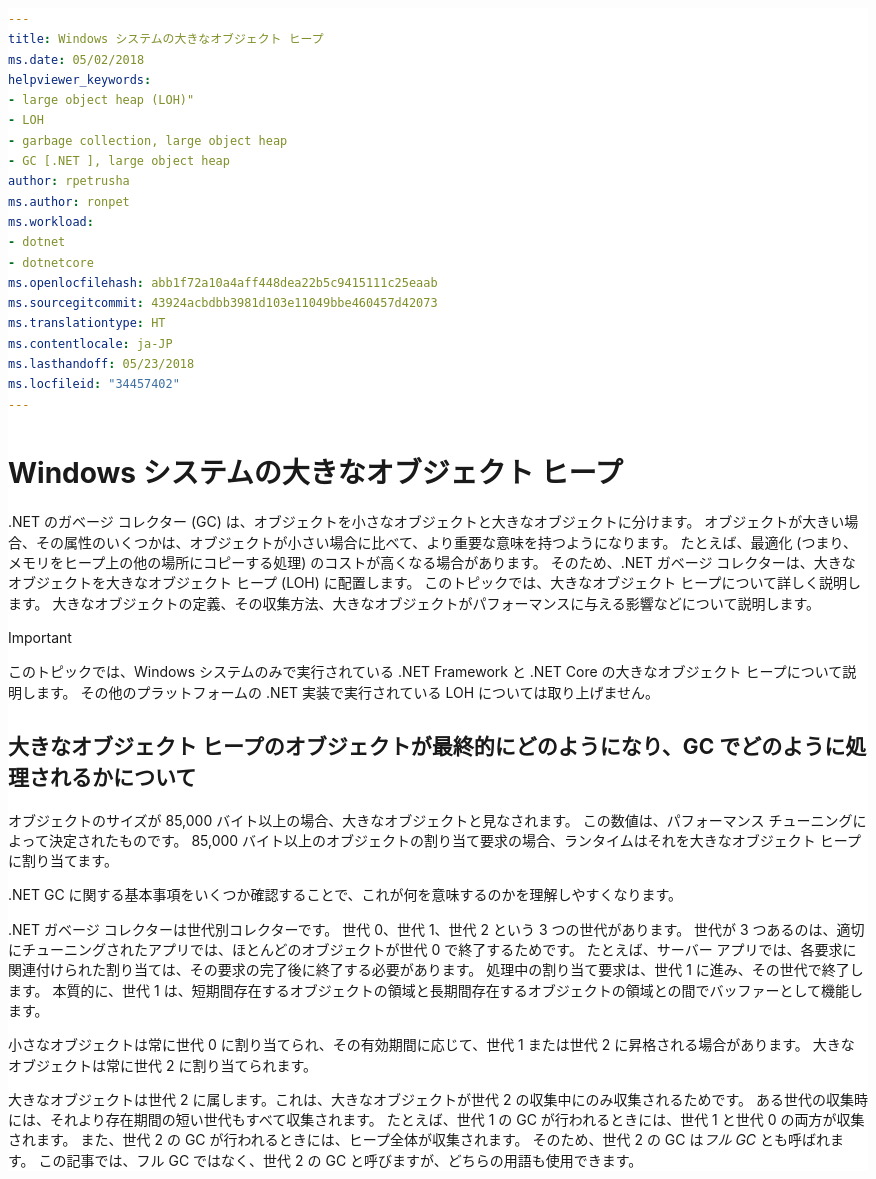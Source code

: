 ```yaml
---
title: Windows システムの大きなオブジェクト ヒープ
ms.date: 05/02/2018
helpviewer_keywords:
- large object heap (LOH)"
- LOH
- garbage collection, large object heap
- GC [.NET ], large object heap
author: rpetrusha
ms.author: ronpet
ms.workload:
- dotnet
- dotnetcore
ms.openlocfilehash: abb1f72a10a4aff448dea22b5c9415111c25eaab
ms.sourcegitcommit: 43924acbdbb3981d103e11049bbe460457d42073
ms.translationtype: HT
ms.contentlocale: ja-JP
ms.lasthandoff: 05/23/2018
ms.locfileid: "34457402"
---
```

# <a name="the-large-object-heap-on-windows-systems"></a>Windows システムの大きなオブジェクト ヒープ

.NET のガベージ コレクター (GC) は、オブジェクトを小さなオブジェクトと大きなオブジェクトに分けます。 オブジェクトが大きい場合、その属性のいくつかは、オブジェクトが小さい場合に比べて、より重要な意味を持つようになります。 たとえば、最適化 (つまり、メモリをヒープ上の他の場所にコピーする処理) のコストが高くなる場合があります。 そのため、.NET ガベージ コレクターは、大きなオブジェクトを大きなオブジェクト ヒープ (LOH) に配置します。 このトピックでは、大きなオブジェクト ヒープについて詳しく説明します。 大きなオブジェクトの定義、その収集方法、大きなオブジェクトがパフォーマンスに与える影響などについて説明します。

> [!IMPORTANT]
> このトピックでは、Windows システムのみで実行されている .NET Framework と .NET Core の大きなオブジェクト ヒープについて説明します。 その他のプラットフォームの .NET 実装で実行されている LOH については取り上げません。

## <a name="how-an-object-ends-up-on-the-large-object-heap-and-how-gc-handles-them"></a>大きなオブジェクト ヒープのオブジェクトが最終的にどのようになり、GC でどのように処理されるかについて

オブジェクトのサイズが 85,000 バイト以上の場合、大きなオブジェクトと見なされます。 この数値は、パフォーマンス チューニングによって決定されたものです。 85,000 バイト以上のオブジェクトの割り当て要求の場合、ランタイムはそれを大きなオブジェクト ヒープに割り当てます。

.NET GC に関する基本事項をいくつか確認することで、これが何を意味するのかを理解しやすくなります。

.NET ガベージ コレクターは世代別コレクターです。 世代 0、世代 1、世代 2 という 3 つの世代があります。 世代が 3 つあるのは、適切にチューニングされたアプリでは、ほとんどのオブジェクトが世代 0 で終了するためです。 たとえば、サーバー アプリでは、各要求に関連付けられた割り当ては、その要求の完了後に終了する必要があります。 処理中の割り当て要求は、世代 1 に進み、その世代で終了します。 本質的に、世代 1 は、短期間存在するオブジェクトの領域と長期間存在するオブジェクトの領域との間でバッファーとして機能します。

小さなオブジェクトは常に世代 0 に割り当てられ、その有効期間に応じて、世代 1 または世代 2 に昇格される場合があります。 大きなオブジェクトは常に世代 2 に割り当てられます。

大きなオブジェクトは世代 2 に属します。これは、大きなオブジェクトが世代 2 の収集中にのみ収集されるためです。 ある世代の収集時には、それより存在期間の短い世代もすべて収集されます。 たとえば、世代 1 の GC が行われるときには、世代 1 と世代 0 の両方が収集されます。 また、世代 2 の GC が行われるときには、ヒープ全体が収集されます。 そのため、世代 2 の GC は*フル GC* とも呼ばれます。 この記事では、フル GC ではなく、世代 2 の GC と呼びますが、どちらの用語も使用できます。
